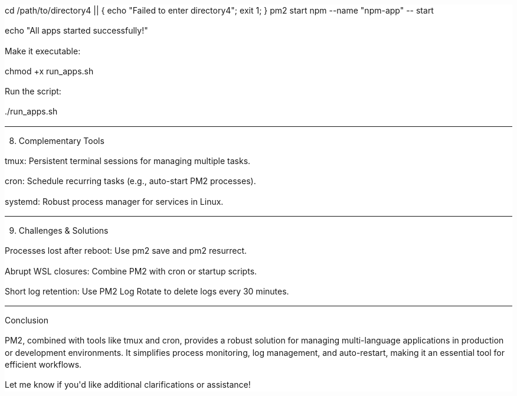 cd /path/to/directory4 || { echo "Failed to enter directory4"; exit 1; }
pm2 start npm --name "npm-app" -- start

echo "All apps started successfully!"

Make it executable:

chmod +x run_apps.sh

Run the script:

./run_apps.sh


---

8. Complementary Tools

tmux: Persistent terminal sessions for managing multiple tasks.

cron: Schedule recurring tasks (e.g., auto-start PM2 processes).

systemd: Robust process manager for services in Linux.



---

9. Challenges & Solutions

Processes lost after reboot: Use pm2 save and pm2 resurrect.

Abrupt WSL closures: Combine PM2 with cron or startup scripts.

Short log retention: Use PM2 Log Rotate to delete logs every 30 minutes.



---

Conclusion

PM2, combined with tools like tmux and cron, provides a robust solution for managing multi-language applications in production or development environments. It simplifies process monitoring, log management, and auto-restart, making it an essential tool for efficient workflows.

Let me know if you'd like additional clarifications or assistance!


